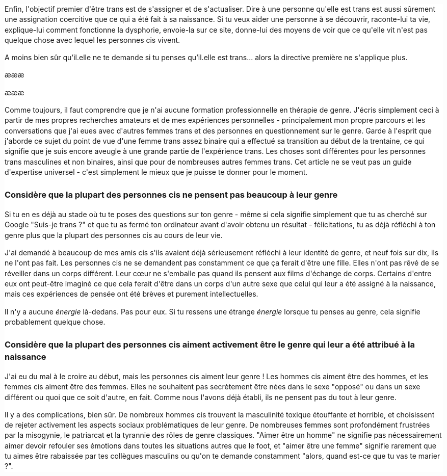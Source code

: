 Enfin, l'objectif premier d'être trans est de s'assigner et de s'actualiser. Dire à une personne qu'elle est trans est aussi sûrement une assignation coercitive que ce qui a été fait à sa naissance. Si tu veux aider une personne à se découvrir, raconte-lui ta vie, explique-lui comment fonctionne la dysphorie, envoie-la sur ce site, donne-lui des moyens de voir que ce qu'elle vit n'est pas quelque chose avec lequel les personnes cis vivent.

A moins bien sûr qu’il.elle ne te demande si tu penses qu’il.elle est trans... alors la directive première ne s'applique plus.

æææ
    </div>
  </div>
</div>
æææ

Comme toujours, il faut comprendre que je n'ai aucune formation professionnelle en thérapie de genre. J'écris simplement ceci à partir de mes propres recherches amateurs et de mes expériences personnelles - principalement mon propre parcours et les conversations que j'ai eues avec d'autres femmes trans et des personnes en questionnement sur le genre. Garde à l'esprit que j'aborde ce sujet du point de vue d'une femme trans assez binaire qui a effectué sa transition au début de la trentaine, ce qui signifie que je suis encore aveugle à une grande partie de l'expérience trans. Les choses sont différentes pour les personnes trans masculines et non binaires, ainsi que pour de nombreuses autres femmes trans. Cet article ne se veut pas un guide d'expertise universel - c'est simplement le mieux que je puisse te donner pour le moment.

### Considère que la plupart des personnes cis ne pensent pas beaucoup à leur genre

Si tu en es déjà au stade où tu te poses des questions sur ton genre - même si cela signifie simplement que tu as cherché sur Google "Suis-je trans ?" et que tu as fermé ton ordinateur avant d'avoir obtenu un résultat - félicitations, tu as déjà réfléchi à ton genre plus que la plupart des personnes cis au cours de leur vie.

J'ai demandé à beaucoup de mes amis cis s'ils avaient déjà sérieusement réfléchi à leur identité de genre, et neuf fois sur dix, ils ne l'ont pas fait. Les personnes cis ne se demandent pas constamment ce que ça ferait d'être une fille. Elles n'ont pas rêvé de se réveiller dans un corps différent. Leur cœur ne s'emballe pas quand ils pensent aux films d'échange de corps. Certains d'entre eux ont peut-être imaginé ce que cela ferait d'être dans un corps d'un autre sexe que celui qui leur a été assigné à la naissance, mais ces expériences de pensée ont été brèves et purement intellectuelles.

Il n'y a aucune *énergie* là-dedans. Pas pour eux. Si tu ressens une étrange *énergie* lorsque tu penses au genre, cela signifie probablement quelque chose.

### Considère que la plupart des personnes cis aiment activement être le genre qui leur a été attribué à la naissance

J'ai eu du mal à le croire au début, mais les personnes cis aiment leur genre ! Les hommes cis aiment être des hommes, et les femmes cis aiment être des femmes. Elles ne souhaitent pas secrètement être nées dans le sexe "opposé" ou dans un sexe différent ou quoi que ce soit d'autre, en fait. Comme nous l'avons déjà établi, ils ne pensent pas du tout à leur genre.

Il y a des complications, bien sûr. De nombreux hommes cis trouvent la masculinité toxique étouffante et horrible, et choisissent de rejeter activement les aspects sociaux problématiques de leur genre. De nombreuses femmes sont profondément frustrées par la misogynie, le patriarcat et la tyrannie des rôles de genre classiques. "Aimer être un homme" ne signifie pas nécessairement aimer devoir refouler ses émotions dans toutes les situations autres que le foot, et "aimer être une femme" signifie rarement que tu aimes être rabaissée par tes collègues masculins ou qu'on te demande constamment "alors, quand est-ce que tu vas te marier ?".
